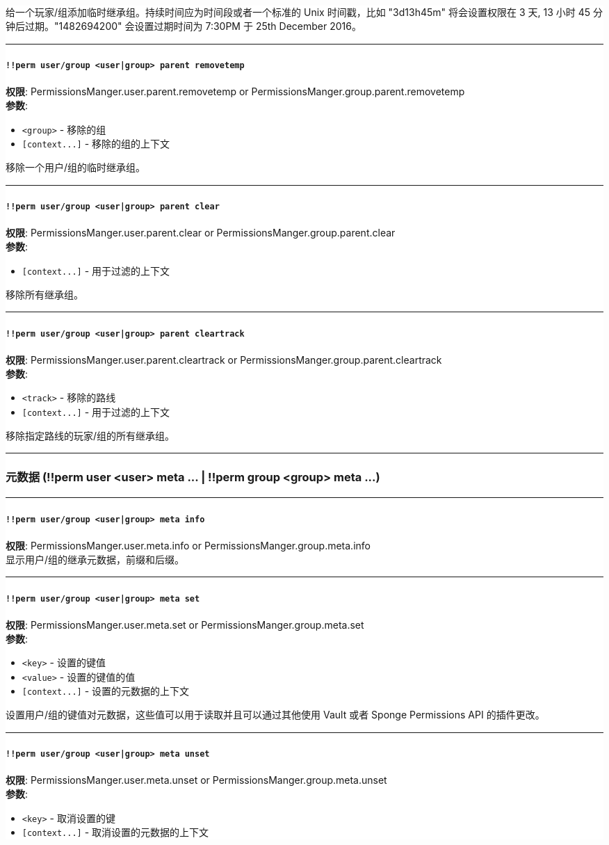 给一个玩家/组添加临时继承组。持续时间应为时间段或者一个标准的 Unix 时间戳，比如 "3d13h45m" 将会设置权限在 3 天, 13 小时 45 分钟后过期。"1482694200" 会设置过期时间为 7:30PM 于 25th December 2016。

___
#### `!!perm user/group <user|group> parent removetemp`  
**权限**: PermissionsManger.user.parent.removetemp or PermissionsManger.group.parent.removetemp  
**参数**:  
* `<group>` - 移除的组
* `[context...]` - 移除的组的上下文

移除一个用户/组的临时继承组。

___
#### `!!perm user/group <user|group> parent clear`  
**权限**: PermissionsManger.user.parent.clear or PermissionsManger.group.parent.clear  
**参数**:  
* `[context...]` - 用于过滤的上下文

移除所有继承组。

___
#### `!!perm user/group <user|group> parent cleartrack`  
**权限**: PermissionsManger.user.parent.cleartrack or PermissionsManger.group.parent.cleartrack  
**参数**:  
* `<track>` - 移除的路线
* `[context...]` - 用于过滤的上下文

移除指定路线的玩家/组的所有继承组。

___

### 元数据   (!!perm user \<user\> meta ... | !!perm group \<group\> meta ...)
___
#### `!!perm user/group <user|group> meta info`  
**权限**: PermissionsManger.user.meta.info or PermissionsManger.group.meta.info  
显示用户/组的继承元数据，前缀和后缀。

___
#### `!!perm user/group <user|group> meta set`  
**权限**: PermissionsManger.user.meta.set or PermissionsManger.group.meta.set  
**参数**:  
* `<key>` - 设置的键值
* `<value>` - 设置的键值的值
* `[context...]` - 设置的元数据的上下文

设置用户/组的键值对元数据，这些值可以用于读取并且可以通过其他使用 Vault 或者 Sponge Permissions API 的插件更改。

___
#### `!!perm user/group <user|group> meta unset`  
**权限**: PermissionsManger.user.meta.unset or PermissionsManger.group.meta.unset  
**参数**:  
* `<key>` - 取消设置的键
* `[context...]` - 取消设置的元数据的上下文
